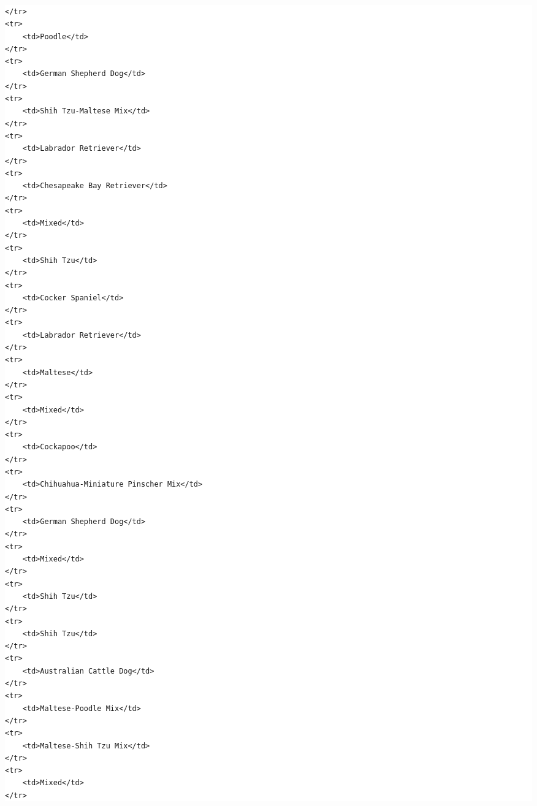     </tr>
    <tr>
        <td>Poodle</td>
    </tr>
    <tr>
        <td>German Shepherd Dog</td>
    </tr>
    <tr>
        <td>Shih Tzu-Maltese Mix</td>
    </tr>
    <tr>
        <td>Labrador Retriever</td>
    </tr>
    <tr>
        <td>Chesapeake Bay Retriever</td>
    </tr>
    <tr>
        <td>Mixed</td>
    </tr>
    <tr>
        <td>Shih Tzu</td>
    </tr>
    <tr>
        <td>Cocker Spaniel</td>
    </tr>
    <tr>
        <td>Labrador Retriever</td>
    </tr>
    <tr>
        <td>Maltese</td>
    </tr>
    <tr>
        <td>Mixed</td>
    </tr>
    <tr>
        <td>Cockapoo</td>
    </tr>
    <tr>
        <td>Chihuahua-Miniature Pinscher Mix</td>
    </tr>
    <tr>
        <td>German Shepherd Dog</td>
    </tr>
    <tr>
        <td>Mixed</td>
    </tr>
    <tr>
        <td>Shih Tzu</td>
    </tr>
    <tr>
        <td>Shih Tzu</td>
    </tr>
    <tr>
        <td>Australian Cattle Dog</td>
    </tr>
    <tr>
        <td>Maltese-Poodle Mix</td>
    </tr>
    <tr>
        <td>Maltese-Shih Tzu Mix</td>
    </tr>
    <tr>
        <td>Mixed</td>
    </tr>